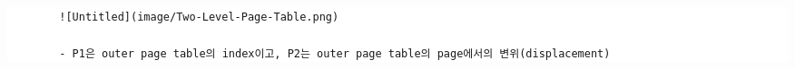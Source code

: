             
            ![Untitled](image/Two-Level-Page-Table.png)
            
            - P1은 outer page table의 index이고, P2는 outer page table의 page에서의 변위(displacement)